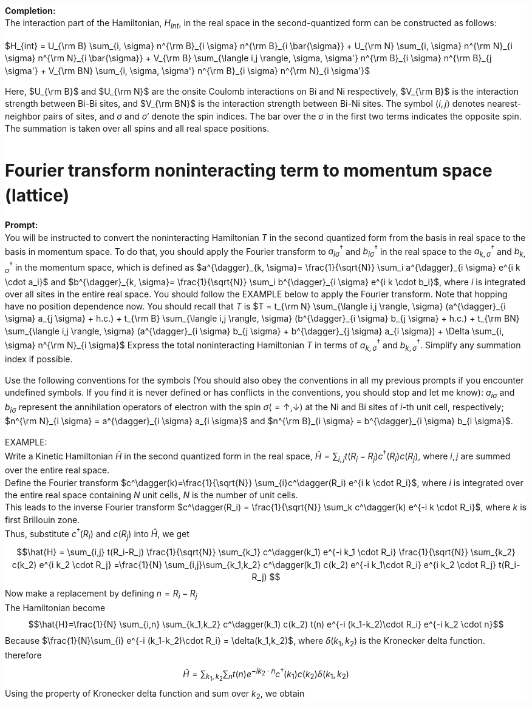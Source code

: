 **Completion:**  
The interaction part of the Hamiltonian, $H_{int}$, in the real space in the second-quantized form can be constructed as follows:

$H_{int} = U_{\rm B} \sum_{i, \sigma} n^{\rm B}_{i \sigma} n^{\rm B}_{i \bar{\sigma}} + U_{\rm N} \sum_{i, \sigma} n^{\rm N}_{i \sigma} n^{\rm N}_{i \bar{\sigma}} + V_{\rm B} \sum_{\langle i,j \rangle, \sigma, \sigma'} n^{\rm B}_{i \sigma} n^{\rm B}_{j \sigma'} + V_{\rm BN} \sum_{i, \sigma, \sigma'} n^{\rm B}_{i \sigma} n^{\rm N}_{i \sigma'}$

Here, $U_{\rm B}$ and $U_{\rm N}$ are the onsite Coulomb interactions on Bi and Ni respectively, $V_{\rm B}$ is the interaction strength between Bi-Bi sites, and $V_{\rm BN}$ is the interaction strength between Bi-Ni sites. The symbol $\langle i,j \rangle$ denotes nearest-neighbor pairs of sites, and $\sigma$ and $\sigma'$ denote the spin indices. The bar over the $\sigma$ in the first two terms indicates the opposite spin. The summation is taken over all spins and all real space positions.

# Fourier transform noninteracting term to momentum space (lattice)
**Prompt:**  
You will be instructed to convert the noninteracting Hamiltonian $T$ in the second quantized form from the basis in real space to the basis in momentum space. 
To do that, you should apply the Fourier transform to $a^{\dagger}_{i \sigma}$ and $b^{\dagger}_{i \sigma}$ in the real space to the $a^{\dagger}_{k, \sigma}$ and $b^{\dagger}_{k, \sigma}$ in the momentum space, which is defined as $a^{\dagger}_{k, \sigma}= \frac{1}{\sqrt{N}} \sum_i a^{\dagger}_{i \sigma} e^{i k \cdot a_i}$ and $b^{\dagger}_{k, \sigma}= \frac{1}{\sqrt{N}} \sum_i b^{\dagger}_{i \sigma} e^{i k \cdot b_i}$, where $i$ is integrated over all sites in the entire real space. You should follow the EXAMPLE below to apply the Fourier transform. Note that hopping have no position dependence now.
You should recall that $T$ is $T = t_{\rm N} \sum_{\langle i,j \rangle, \sigma} (a^{\dagger}_{i \sigma} a_{j \sigma} + h.c.) + t_{\rm B} \sum_{\langle i,j \rangle, \sigma} (b^{\dagger}_{i \sigma} b_{j \sigma} + h.c.) + t_{\rm BN} \sum_{\langle i,j \rangle, \sigma} (a^{\dagger}_{i \sigma} b_{j \sigma} + b^{\dagger}_{j \sigma} a_{i \sigma}) + \Delta \sum_{i, \sigma} n^{\rm N}_{i \sigma}$
Express the total noninteracting Hamiltonian $T$ in terms of $a^{\dagger}_{k, \sigma}$ and $b^{\dagger}_{k, \sigma}$. Simplify any summation index if possible.

Use the following conventions for the symbols (You should also obey the conventions in all my previous prompts if you encounter undefined symbols. If you find it is never defined or has conflicts in the conventions, you should stop and let me know):
$a_{i \sigma}$ and $b_{i \sigma}$ represent the annihilation operators of electron with the spin $\sigma(=\uparrow, \downarrow)$ at the Ni and Bi sites of $i$-th unit cell, respectively; 
$n^{\rm N}_{i \sigma} = a^{\dagger}_{i \sigma} a_{i \sigma}$ and $n^{\rm B}_{i \sigma} = b^{\dagger}_{i \sigma} b_{i \sigma}$.



EXAMPLE:  
Write a Kinetic Hamiltonian $\hat{H}$ in the second quantized form in the real space, $\hat{H}=\sum_{i,j} t(R_i-R_j) c^\dagger(R_i) c(R_j)$, where $i,j$ are summed over the entire real space.  
Define the Fourier transform $c^\dagger(k)=\frac{1}{\sqrt{N}} \sum_{i}c^\dagger(R_i) e^{i k \cdot R_i}$, where $i$ is integrated over the entire real space containing $N$ unit cells, $N$ is the number of unit cells.  
This leads to the inverse Fourier transform $c^\dagger(R_i) = \frac{1}{\sqrt{N}} \sum_k c^\dagger(k) e^{-i k \cdot R_i}$, where $k$ is first Brillouin zone.  
Thus, substitute $c^\dagger(R_i)$ and $c(R_j)$ into $\hat{H}$, we get  
$$\hat{H} = \sum_{i,j} t(R_i-R_j) \frac{1}{\sqrt{N}} \sum_{k_1} c^\dagger(k_1) e^{-i k_1 \cdot R_i} \frac{1}{\sqrt{N}} \sum_{k_2} c(k_2) e^{i k_2 \cdot R_j} =\frac{1}{N} \sum_{i,j}\sum_{k_1,k_2} c^\dagger(k_1)  c(k_2)  e^{-i k_1\cdot R_i} e^{i k_2 \cdot R_j} t(R_i-R_j) $$
Now make a replacement by defining $n= R_i-R_j$  
The Hamiltonian become  
$$\hat{H}=\frac{1}{N} \sum_{i,n} \sum_{k_1,k_2} c^\dagger(k_1)  c(k_2) t(n) e^{-i (k_1-k_2)\cdot R_i} e^{-i k_2 \cdot n}$$
Because $\frac{1}{N}\sum_{i} e^{-i (k_1-k_2)\cdot R_i} = \delta(k_1,k_2)$, where $\delta(k_1,k_2)$ is the Kronecker delta function.  
therefore   
$$\hat{H}=\sum_{k_1,k_2} \sum_{n} t(n) e^{-i k_2 \cdot n} c^\dagger(k_1)  c(k_2) \delta(k_1,k_2)$$
Using the property of Kronecker delta function and sum over $k_2$, we obtain  